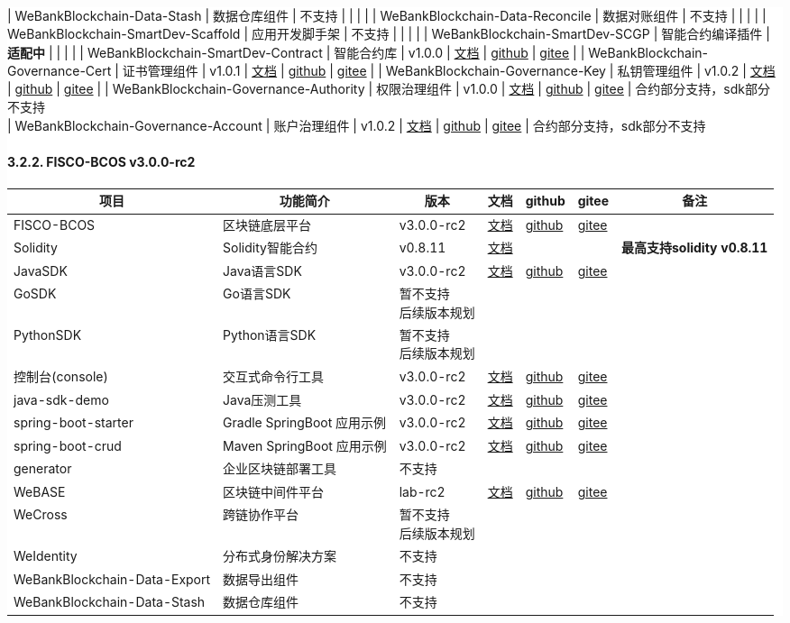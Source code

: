 | WeBankBlockchain-Data-Stash           | 数据仓库组件                 | 不支持             |                                                                                                           |                                                                             |                                                                           |
| WeBankBlockchain-Data-Reconcile       | 数据对账组件                 | 不支持             |                                                                                                           |                                                                             |                                                                           |
| WeBankBlockchain-SmartDev-Scaffold    | 应用开发脚手架                | 不支持             |                                                                                                           |                                                                             |                                                                           |
| WeBankBlockchain-SmartDev-SCGP        | 智能合约编译插件               | **适配中**         |                                                                                                           |                                                                             |                                                                           |
| WeBankBlockchain-SmartDev-Contract    | 智能合约库                  | v1.0.0          | [文档](https://toolkit-doc.readthedocs.io/zh_CN/latest/docs/WeBankBlockchain-SmartDev-Contract/index.html)  | [github](https://github.com/WeBankBlockchain/SmartDev-Contract)             | [gitee](https://gitee.com/WeBankBlockchain/SmartDev-Contract)             |
| WeBankBlockchain-Governance-Cert      | 证书管理组件                 | v1.0.1          | [文档](https://governance-doc.readthedocs.io/zh_CN/latest/docs/WeBankBlockchain-Governance-Cert/index.html) | [github](https://github.com/WeBankBlockchain/Governance-Cert)               | [gitee](https://gitee.com/WeBankBlockchain/Governance-Cert)               |
| WeBankBlockchain-Governance-Key       | 私钥管理组件                 | v1.0.2          | [文档](https://governance-doc.readthedocs.io/zh_CN/latest/docs/WeBankBlockchain-Governance-Key/index.html)  | [github](https://github.com/WeBankBlockchain/Governance-Key)                | [gitee](https://gitee.com/WeBankBlockchain/Governance-Key)                |
| WeBankBlockchain-Governance-Authority | 权限治理组件                 | v1.0.0          | [文档](https://governance-doc.readthedocs.io/zh_CN/latest/docs/WeBankBlockchain-Governance-Auth/index.html) | [github](https://github.com/WeBankBlockchain/Governance-Authority)          | [gitee](https://gitee.com/WeBankBlockchain/Governance-Authority)          | 合约部分支持，sdk部分不支持          
| WeBankBlockchain-Governance-Account   | 账户治理组件                 | v1.0.2          | [文档](https://governance-doc.readthedocs.io/zh_CN/latest/docs/WeBankBlockchain-Governance-Acct/index.html) | [github](https://github.com/WeBankBlockchain/Governance-Account)            | [gitee](https://gitee.com/WeBankBlockchain/Governance-Account)            | 合约部分支持，sdk部分不支持          

#### 3.2.2. FISCO-BCOS v3.0.0-rc2

|       项目      | 功能简介| 版本   | 文档 |    github | gitee |  备注   |
| ---------------| -----------|-------- |----------|--------|---------|-------
| FISCO-BCOS     |  区块链底层平台 | v3.0.0-rc2   | [文档](https://fisco-bcos-doc.readthedocs.io/zh_CN/v3.0.0-rc2/)   |    [github](https://github.com/FISCO-BCOS/FISCO-BCOS/tree/v3.0.0-rc2)      |   [gitee](https://gitee.com/FISCO-BCOS/FISCO-BCOS/tree/v3.0.0-rc2)     |
| Solidity       |   Solidity智能合约 | v0.8.11   |  [文档](https://docs.soliditylang.org/en/v0.8.11)   |          |        | **最高支持solidity v0.8.11**
| JavaSDK |   Java语言SDK | v3.0.0-rc2   | [文档](https://fisco-bcos-doc.readthedocs.io/zh_CN/v3.0.0-rc2/docs/develop/sdk/java_sdk/index.html)    |    [github](https://github.com/FISCO-BCOS/java-sdk/tree/v3.0.0-rc2)      |   [gitee](https://gitee.com/FISCO-BCOS/java-sdk/tree/v3.0.0-rc2)    |
| GoSDK |   Go语言SDK| 暂不支持</br>后续版本规划  |   |       |   |
| PythonSDK |   Python语言SDK | 暂不支持</br>后续版本规划   |    |         |       |
| 控制台(console) | 交互式命令行工具 |   v3.0.0-rc2   | [文档](https://fisco-bcos-doc.readthedocs.io/zh_CN/v3.0.0-rc2/docs/develop/console/index.html)   |      [github](https://github.com/FISCO-BCOS/console/tree/v3.0.0-rc2)    |   [gitee](https://gitee.com/FISCO-BCOS/console/tree/v3.0.0-rc2)   |
| java-sdk-demo |  Java压测工具 | v3.0.0-rc2   | [文档](https://fisco-bcos-doc.readthedocs.io/zh_CN/v3.0.0-rc2/docs/develop/stress_testing.html)  |    [github](https://github.com/FISCO-BCOS/java-sdk-demo/tree/3.0.0-rc2)      |     [gitee](https://gitee.com/FISCO-BCOS/java-sdk-demo/tree/v3.0.0-rc2) |
| spring-boot-starter | Gradle SpringBoot 应用示例 |   v3.0.0-rc2   |  [文档](https://github.com/FISCO-BCOS/spring-boot-starter/tree/v3.0.0-rc2#spring-boot-starter)  |     [github](https://github.com/FISCO-BCOS/spring-boot-starter/tree/v3.0.0-rc2)     |   [gitee](https://gitee.com/FISCO-BCOS/spring-boot-starter/tree/v3.0.0-rc2)    |
| spring-boot-crud |  Maven SpringBoot 应用示例 | v3.0.0-rc2   |  [文档](https://github.com/FISCO-BCOS/spring-boot-crud/tree/v3.0.0-rc2#spring-boot-crud) |  [github](https://github.com/FISCO-BCOS/spring-boot-crud/tree/v3.0.0-rc2)    |   [gitee](https://gitee.com/FISCO-BCOS/spring-boot-crud/tree/v3.0.0-rc2)     |
| generator |  企业区块链部署工具 | 不支持  |   |    |    |
| WeBASE | 区块链中间件平台 | lab-rc2  |    [文档](https://webasedoc.readthedocs.io/zh_CN/lab/)     |  [github](https://github.com/WeBankBlockchain/WeBASE/tree/lab-rc2)    |  [gitee](https://gitee.com/WeBank/WeBASE/tree/lab-rc2)  |
| WeCross|  跨链协作平台 | 暂不支持</br>后续版本规划  |    |         |     |
| WeIdentity | 分布式身份解决方案 |  不支持  |    |        |     |
| WeBankBlockchain-Data-Export| 数据导出组件 | 不支持   |   |          |        |
| WeBankBlockchain-Data-Stash |  数据仓库组件 |   不支持    |   |          |        |
